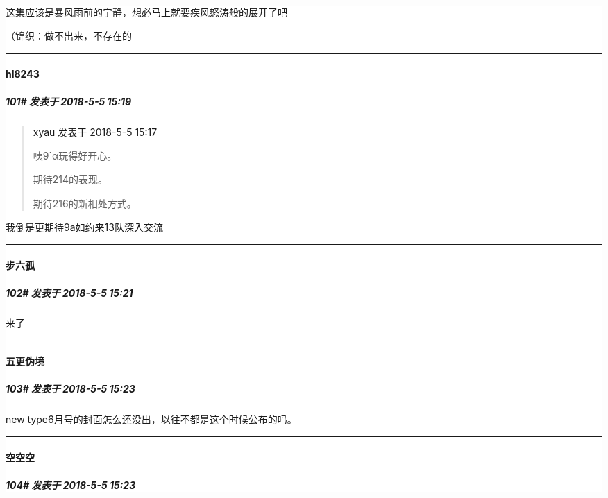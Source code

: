 


这集应该是暴风雨前的宁静，想必马上就要疾风怒涛般的展开了吧

（锦织：做不出来，不存在的







-----

####  hl8243  
##### 101#       发表于 2018-5-5 15:19



<blockquote><a href="httphttps://bbs.saraba1st.com/2b/forum.php?mod=redirect&amp;goto=findpost&amp;pid=39485385&amp;ptid=1646735" target="_blank">xyau 发表于 2018-5-5 15:17</a>

咦9`α玩得好开心。

期待214的表现。

期待216的新相处方式。</blockquote>
我倒是更期待9a如约来13队深入交流







-----

####  步六孤  
##### 102#       发表于 2018-5-5 15:21




来了







-----

####  五更伪境  
##### 103#       发表于 2018-5-5 15:23




new type6月号的封面怎么还没出，以往不都是这个时候公布的吗。







-----

####  空空空  
##### 104#       发表于 2018-5-5 15:23
